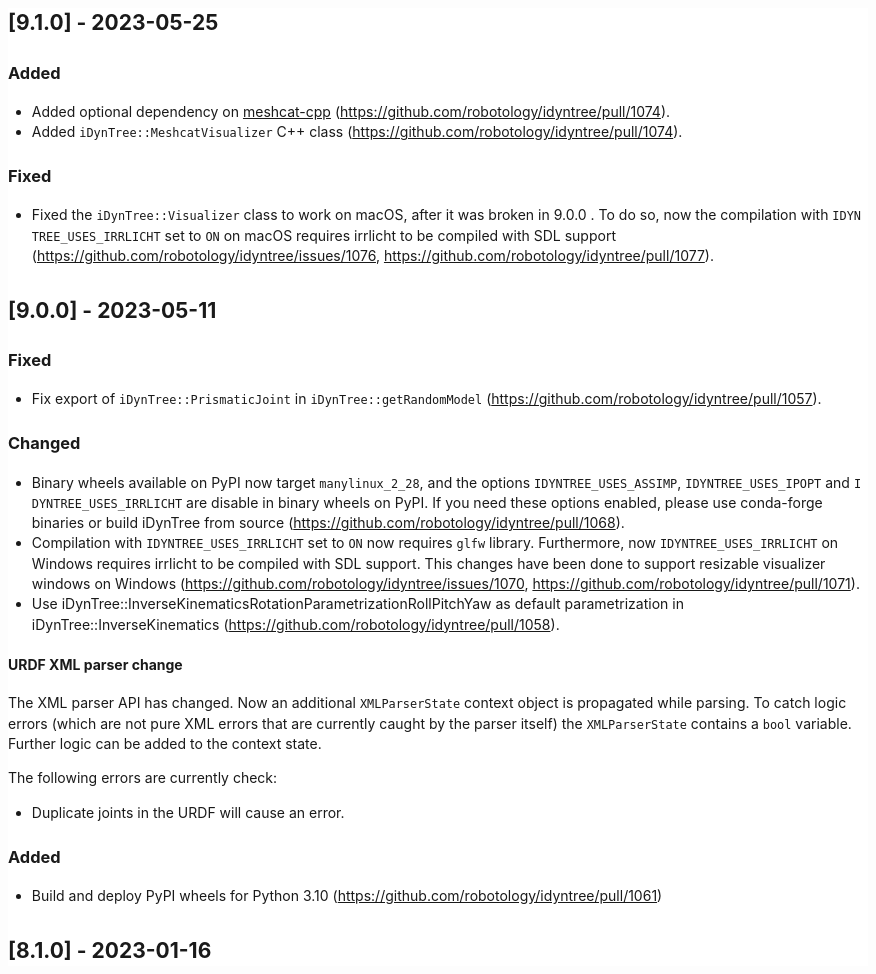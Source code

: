 
## [9.1.0] - 2023-05-25

### Added

- Added optional dependency on [meshcat-cpp](https://github.com/ami-iit/meshcat-cpp) (https://github.com/robotology/idyntree/pull/1074).
- Added `iDynTree::MeshcatVisualizer` C++ class (https://github.com/robotology/idyntree/pull/1074).

### Fixed

- Fixed the `iDynTree::Visualizer` class to work on macOS, after it was broken in 9.0.0 . To do so, now the compilation with `IDYNTREE_USES_IRRLICHT` set to `ON` on macOS requires irrlicht to be compiled with SDL support (https://github.com/robotology/idyntree/issues/1076, https://github.com/robotology/idyntree/pull/1077). 

## [9.0.0] - 2023-05-11

### Fixed
- Fix export of `iDynTree::PrismaticJoint` in `iDynTree::getRandomModel` (https://github.com/robotology/idyntree/pull/1057).

### Changed

- Binary wheels available on PyPI now target `manylinux_2_28`, and the options `IDYNTREE_USES_ASSIMP`, `IDYNTREE_USES_IPOPT` and `IDYNTREE_USES_IRRLICHT` are disable in binary wheels on PyPI. If you need these options enabled, please use conda-forge binaries or build iDynTree from source (https://github.com/robotology/idyntree/pull/1068).
- Compilation with `IDYNTREE_USES_IRRLICHT` set to `ON` now requires `glfw` library. Furthermore, now `IDYNTREE_USES_IRRLICHT`  on Windows requires irrlicht to be compiled with SDL support. This changes have been done to support resizable visualizer windows on Windows (https://github.com/robotology/idyntree/issues/1070, https://github.com/robotology/idyntree/pull/1071). 
- Use iDynTree::InverseKinematicsRotationParametrizationRollPitchYaw as default parametrization in iDynTree::InverseKinematics (https://github.com/robotology/idyntree/pull/1058).

#### URDF XML parser change 

The XML parser API has changed. Now an additional `XMLParserState` context object is propagated while parsing.
To catch logic errors (which are not pure XML errors that are currently caught by the parser itself) the `XMLParserState` contains a `bool` variable. Further logic can be added to the context state.

The following errors are currently check:
- Duplicate joints in the URDF will cause an error.

### Added

- Build and deploy PyPI wheels for Python 3.10 (https://github.com/robotology/idyntree/pull/1061)

## [8.1.0] - 2023-01-16
